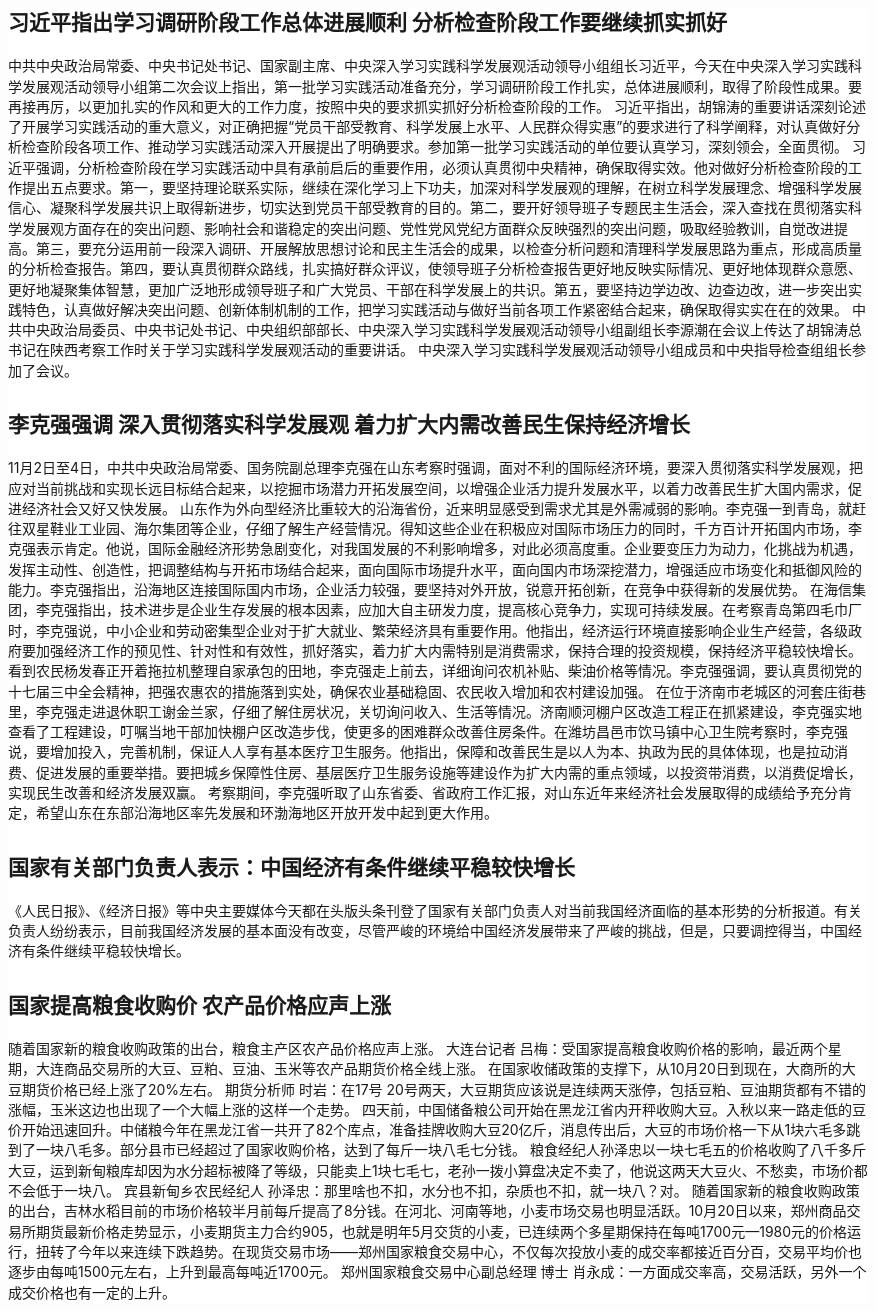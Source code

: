 
## 习近平指出学习调研阶段工作总体进展顺利 分析检查阶段工作要继续抓实抓好


中共中央政治局常委、中央书记处书记、国家副主席、中央深入学习实践科学发展观活动领导小组组长习近平，今天在中央深入学习实践科学发展观活动领导小组第二次会议上指出，第一批学习实践活动准备充分，学习调研阶段工作扎实，总体进展顺利，取得了阶段性成果。要再接再厉，以更加扎实的作风和更大的工作力度，按照中央的要求抓实抓好分析检查阶段的工作。
习近平指出，胡锦涛的重要讲话深刻论述了开展学习实践活动的重大意义，对正确把握“党员干部受教育、科学发展上水平、人民群众得实惠”的要求进行了科学阐释，对认真做好分析检查阶段各项工作、推动学习实践活动深入开展提出了明确要求。参加第一批学习实践活动的单位要认真学习，深刻领会，全面贯彻。
习近平强调，分析检查阶段在学习实践活动中具有承前启后的重要作用，必须认真贯彻中央精神，确保取得实效。他对做好分析检查阶段的工作提出五点要求。第一，要坚持理论联系实际，继续在深化学习上下功夫，加深对科学发展观的理解，在树立科学发展理念、增强科学发展信心、凝聚科学发展共识上取得新进步，切实达到党员干部受教育的目的。第二，要开好领导班子专题民主生活会，深入查找在贯彻落实科学发展观方面存在的突出问题、影响社会和谐稳定的突出问题、党性党风党纪方面群众反映强烈的突出问题，吸取经验教训，自觉改进提高。第三，要充分运用前一段深入调研、开展解放思想讨论和民主生活会的成果，以检查分析问题和清理科学发展思路为重点，形成高质量的分析检查报告。第四，要认真贯彻群众路线，扎实搞好群众评议，使领导班子分析检查报告更好地反映实际情况、更好地体现群众意愿、更好地凝聚集体智慧，更加广泛地形成领导班子和广大党员、干部在科学发展上的共识。第五，要坚持边学边改、边查边改，进一步突出实践特色，认真做好解决突出问题、创新体制机制的工作，把学习实践活动与做好当前各项工作紧密结合起来，确保取得实实在在的效果。 
中共中央政治局委员、中央书记处书记、中央组织部部长、中央深入学习实践科学发展观活动领导小组副组长李源潮在会议上传达了胡锦涛总书记在陕西考察工作时关于学习实践科学发展观活动的重要讲话。 
中央深入学习实践科学发展观活动领导小组成员和中央指导检查组组长参加了会议。


## 李克强强调 深入贯彻落实科学发展观 着力扩大内需改善民生保持经济增长


11月2日至4日，中共中央政治局常委、国务院副总理李克强在山东考察时强调，面对不利的国际经济环境，要深入贯彻落实科学发展观，把应对当前挑战和实现长远目标结合起来，以挖掘市场潜力开拓发展空间，以增强企业活力提升发展水平，以着力改善民生扩大国内需求，促进经济社会又好又快发展。
山东作为外向型经济比重较大的沿海省份，近来明显感受到需求尤其是外需减弱的影响。李克强一到青岛，就赶往双星鞋业工业园、海尔集团等企业，仔细了解生产经营情况。得知这些企业在积极应对国际市场压力的同时，千方百计开拓国内市场，李克强表示肯定。他说，国际金融经济形势急剧变化，对我国发展的不利影响增多，对此必须高度重。企业要变压力为动力，化挑战为机遇，发挥主动性、创造性，把调整结构与开拓市场结合起来，面向国际市场提升水平，面向国内市场深挖潜力，增强适应市场变化和抵御风险的能力。李克强指出，沿海地区连接国际国内市场，企业活力较强，要坚持对外开放，锐意开拓创新，在竞争中获得新的发展优势。
在海信集团，李克强指出，技术进步是企业生存发展的根本因素，应加大自主研发力度，提高核心竞争力，实现可持续发展。在考察青岛第四毛巾厂时，李克强说，中小企业和劳动密集型企业对于扩大就业、繁荣经济具有重要作用。他指出，经济运行环境直接影响企业生产经营，各级政府要加强经济工作的预见性、针对性和有效性，抓好落实，着力扩大内需特别是消费需求，保持合理的投资规模，保持经济平稳较快增长。
看到农民杨发春正开着拖拉机整理自家承包的田地，李克强走上前去，详细询问农机补贴、柴油价格等情况。李克强强调，要认真贯彻党的十七届三中全会精神，把强农惠农的措施落到实处，确保农业基础稳固、农民收入增加和农村建设加强。
在位于济南市老城区的河套庄街巷里，李克强走进退休职工谢金兰家，仔细了解住房状况，关切询问收入、生活等情况。济南顺河棚户区改造工程正在抓紧建设，李克强实地查看了工程建设，叮嘱当地干部加快棚户区改造步伐，使更多的困难群众改善住房条件。在潍坊昌邑市饮马镇中心卫生院考察时，李克强说，要增加投入，完善机制，保证人人享有基本医疗卫生服务。他指出，保障和改善民生是以人为本、执政为民的具体体现，也是拉动消费、促进发展的重要举措。要把城乡保障性住房、基层医疗卫生服务设施等建设作为扩大内需的重点领域，以投资带消费，以消费促增长，实现民生改善和经济发展双赢。
考察期间，李克强听取了山东省委、省政府工作汇报，对山东近年来经济社会发展取得的成绩给予充分肯定，希望山东在东部沿海地区率先发展和环渤海地区开放开发中起到更大作用。


## 国家有关部门负责人表示：中国经济有条件继续平稳较快增长


《人民日报》、《经济日报》等中央主要媒体今天都在头版头条刊登了国家有关部门负责人对当前我国经济面临的基本形势的分析报道。有关负责人纷纷表示，目前我国经济发展的基本面没有改变，尽管严峻的环境给中国经济发展带来了严峻的挑战，但是，只要调控得当，中国经济有条件继续平稳较快增长。


## 国家提高粮食收购价 农产品价格应声上涨


随着国家新的粮食收购政策的出台，粮食主产区农产品价格应声上涨。
大连台记者 吕梅：受国家提高粮食收购价格的影响，最近两个星期，大连商品交易所的大豆、豆粕、豆油、玉米等农产品期货价格全线上涨。
在国家收储政策的支撑下，从10月20日到现在，大商所的大豆期货价格已经上涨了20%左右。
期货分析师 时岩：在17号 20号两天，大豆期货应该说是连续两天涨停，包括豆粕、豆油期货都有不错的涨幅，玉米这边也出现了一个大幅上涨的这样一个走势。
四天前，中国储备粮公司开始在黑龙江省内开秤收购大豆。入秋以来一路走低的豆价开始迅速回升。中储粮今年在黑龙江省一共开了82个库点，准备挂牌收购大豆20亿斤，消息传出后，大豆的市场价格一下从1块六毛多跳到了一块八毛多。部分县市已经超过了国家收购价格，达到了每斤一块八毛七分钱。
粮食经纪人孙泽忠以一块七毛五的价格收购了八千多斤大豆，运到新甸粮库却因为水分超标被降了等级，只能卖上1块七毛七，老孙一拨小算盘决定不卖了，他说这两天大豆火、不愁卖，市场价都不会低于一块八。
宾县新甸乡农民经纪人 孙泽忠：那里啥也不扣，水分也不扣，杂质也不扣，就一块八？对。
随着国家新的粮食收购政策的出台，吉林水稻目前的市场价格较半月前每斤提高了8分钱。在河北、河南等地，小麦市场交易也明显活跃。10月20日以来，郑州商品交易所期货最新价格走势显示，小麦期货主力合约905，也就是明年5月交货的小麦，已连续两个多星期保持在每吨1700元—1980元的价格运行，扭转了今年以来连续下跌趋势。在现货交易市场——郑州国家粮食交易中心，不仅每次投放小麦的成交率都接近百分百，交易平均价也逐步由每吨1500元左右，上升到最高每吨近1700元。
郑州国家粮食交易中心副总经理 博士 肖永成：一方面成交率高，交易活跃，另外一个成交价格也有一定的上升。
